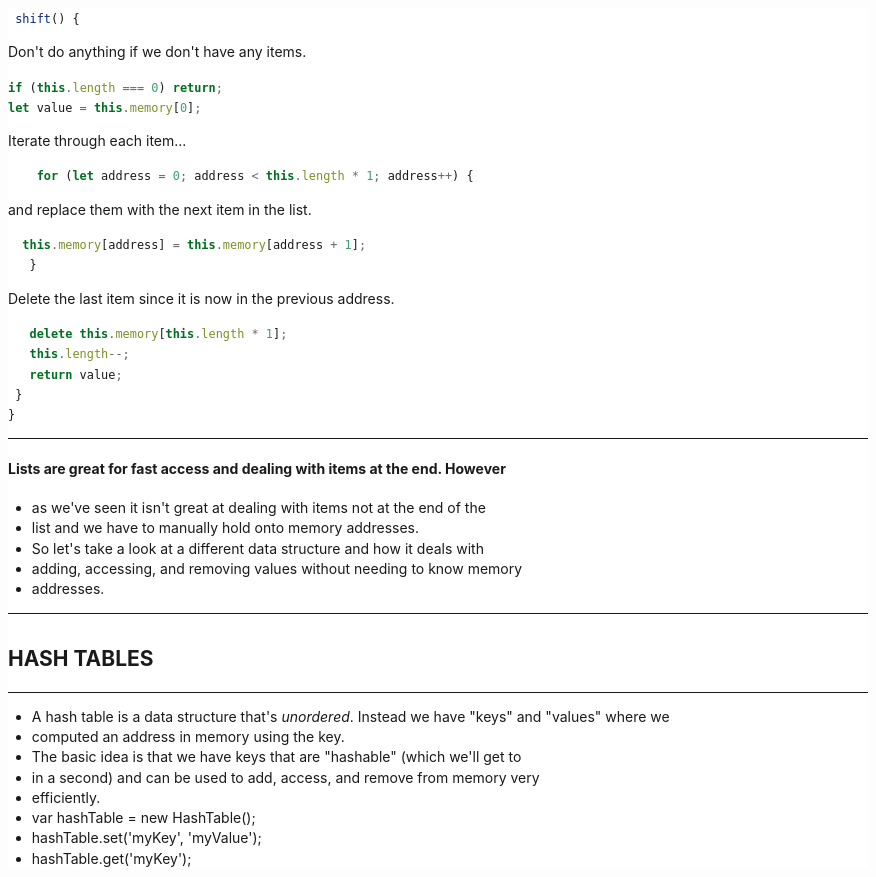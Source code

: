 
```js
 shift() {

```

Don't do anything if we don't have any items.

```js
if (this.length === 0) return;
let value = this.memory[0];
```

Iterate through each item...

```js
    for (let address = 0; address < this.length * 1; address++) {
```

and replace them with the next item in the list.

```js
  this.memory[address] = this.memory[address + 1];
   }
```

Delete the last item since it is now in the previous address.

```js
   delete this.memory[this.length * 1];
   this.length--;
   return value;
 }
}
```

---

#### Lists are great for fast access and dealing with items at the end. However

- as we've seen it isn't great at dealing with items not at the end of the
- list and we have to manually hold onto memory addresses.
- So let's take a look at a different data structure and how it deals with
- adding, accessing, and removing values without needing to know memory
- addresses.

---

## HASH TABLES

---

- A hash table is a data structure that's _unordered_. Instead we have "keys" and "values" where we
- computed an address in memory using the key.
- The basic idea is that we have keys that are "hashable" (which we'll get to
- in a second) and can be used to add, access, and remove from memory very
- efficiently.
- var hashTable = new HashTable();
- hashTable.set('myKey', 'myValue');
- hashTable.get('myKey');
